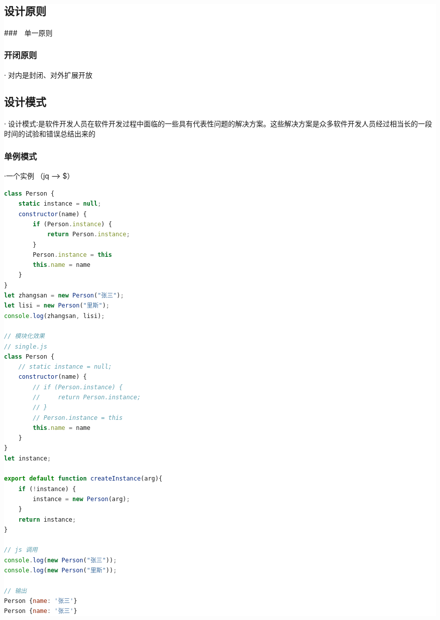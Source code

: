 ## 设计原则

###　单一原则

### 开闭原则

· 对内是封闭、对外扩展开放

## 设计模式

· 设计模式∶是软件开发人员在软件开发过程中面临的一些具有代表性问题的解决方案。这些解决方案是众多软件开发人员经过相当长的一段时间的试验和错误总结出来的

### 单例模式

·一个实例 （jq --> $）

~~~ javascript
class Person {
    static instance = null;
    constructor(name) {
        if (Person.instance) {
            return Person.instance;
        }
        Person.instance = this
        this.name = name
    }
}
let zhangsan = new Person("张三");
let lisi = new Person("里斯");
console.log(zhangsan, lisi);

// 模块化效果
// single.js
class Person {
    // static instance = null;
    constructor(name) {
        // if (Person.instance) {
        //     return Person.instance;
        // }
        // Person.instance = this
        this.name = name
    }
}
let instance;

export default function createInstance(arg){
    if (!instance) {
        instance = new Person(arg);
    }
    return instance;
}

// js 调用
console.log(new Person("张三"));
console.log(new Person("里斯"));

// 输出
Person {name: '张三'}
Person {name: '张三'}
~~~
